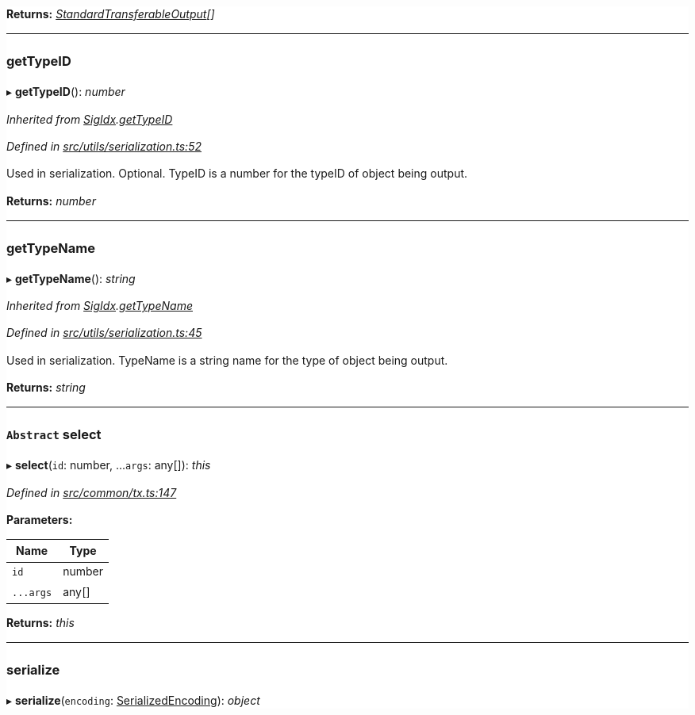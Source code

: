 **Returns:** *[StandardTransferableOutput](common_output.standardtransferableoutput.md)[]*

___

###  getTypeID

▸ **getTypeID**(): *number*

*Inherited from [SigIdx](common_signature.sigidx.md).[getTypeID](common_signature.sigidx.md#gettypeid)*

*Defined in [src/utils/serialization.ts:52](https://github.com/ava-labs/avalanchejs/blob/ae78dee/src/utils/serialization.ts#L52)*

Used in serialization. Optional. TypeID is a number for the typeID of object being output.

**Returns:** *number*

___

###  getTypeName

▸ **getTypeName**(): *string*

*Inherited from [SigIdx](common_signature.sigidx.md).[getTypeName](common_signature.sigidx.md#gettypename)*

*Defined in [src/utils/serialization.ts:45](https://github.com/ava-labs/avalanchejs/blob/ae78dee/src/utils/serialization.ts#L45)*

Used in serialization. TypeName is a string name for the type of object being output.

**Returns:** *string*

___

### `Abstract` select

▸ **select**(`id`: number, ...`args`: any[]): *this*

*Defined in [src/common/tx.ts:147](https://github.com/ava-labs/avalanchejs/blob/ae78dee/src/common/tx.ts#L147)*

**Parameters:**

Name | Type |
------ | ------ |
`id` | number |
`...args` | any[] |

**Returns:** *this*

___

###  serialize

▸ **serialize**(`encoding`: [SerializedEncoding](../modules/src_utils.md#serializedencoding)): *object*
